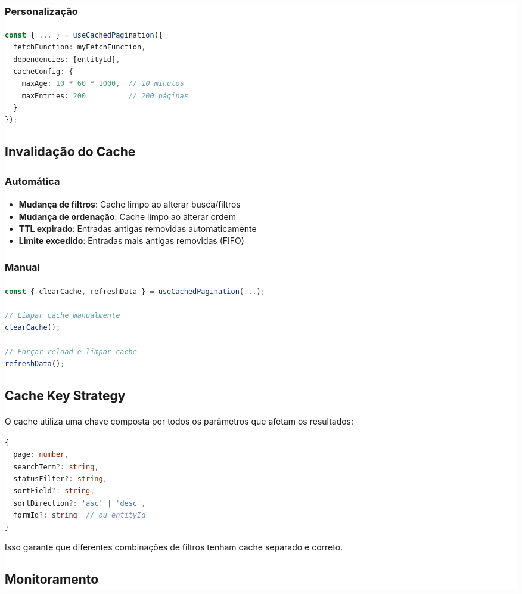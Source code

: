 ### Personalização

```typescript
const { ... } = useCachedPagination({
  fetchFunction: myFetchFunction,
  dependencies: [entityId],
  cacheConfig: {
    maxAge: 10 * 60 * 1000,  // 10 minutos
    maxEntries: 200          // 200 páginas
  }
});
```

## Invalidação do Cache

### Automática
- **Mudança de filtros**: Cache limpo ao alterar busca/filtros
- **Mudança de ordenação**: Cache limpo ao alterar ordem
- **TTL expirado**: Entradas antigas removidas automaticamente
- **Limite excedido**: Entradas mais antigas removidas (FIFO)

### Manual
```typescript
const { clearCache, refreshData } = useCachedPagination(...);

// Limpar cache manualmente
clearCache();

// Forçar reload e limpar cache
refreshData();
```

## Cache Key Strategy

O cache utiliza uma chave composta por todos os parâmetros que afetam os resultados:

```typescript
{
  page: number,
  searchTerm?: string,
  statusFilter?: string,
  sortField?: string,
  sortDirection?: 'asc' | 'desc',
  formId?: string  // ou entityId
}
```

Isso garante que diferentes combinações de filtros tenham cache separado e correto.

## Monitoramento
